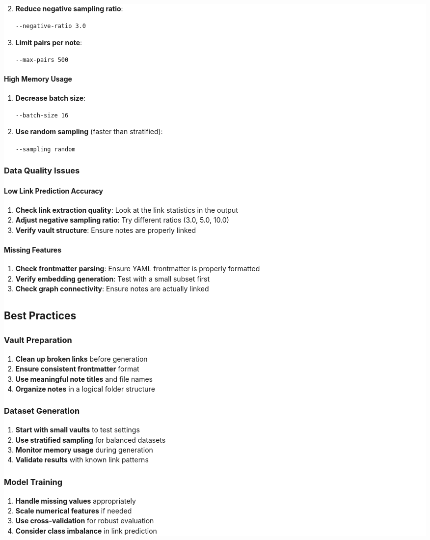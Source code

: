 2. **Reduce negative sampling ratio**:
   ```bash
   --negative-ratio 3.0
   ```

3. **Limit pairs per note**:
   ```bash
   --max-pairs 500
   ```

#### High Memory Usage
1. **Decrease batch size**:
   ```bash
   --batch-size 16
   ```

2. **Use random sampling** (faster than stratified):
   ```bash
   --sampling random
   ```

### Data Quality Issues

#### Low Link Prediction Accuracy
1. **Check link extraction quality**: Look at the link statistics in the output
2. **Adjust negative sampling ratio**: Try different ratios (3.0, 5.0, 10.0)
3. **Verify vault structure**: Ensure notes are properly linked

#### Missing Features
1. **Check frontmatter parsing**: Ensure YAML frontmatter is properly formatted
2. **Verify embedding generation**: Test with a small subset first
3. **Check graph connectivity**: Ensure notes are actually linked

## Best Practices

### Vault Preparation
1. **Clean up broken links** before generation
2. **Ensure consistent frontmatter** format
3. **Use meaningful note titles** and file names
4. **Organize notes** in a logical folder structure

### Dataset Generation
1. **Start with small vaults** to test settings
2. **Use stratified sampling** for balanced datasets
3. **Monitor memory usage** during generation
4. **Validate results** with known link patterns

### Model Training
1. **Handle missing values** appropriately
2. **Scale numerical features** if needed
3. **Use cross-validation** for robust evaluation
4. **Consider class imbalance** in link prediction
